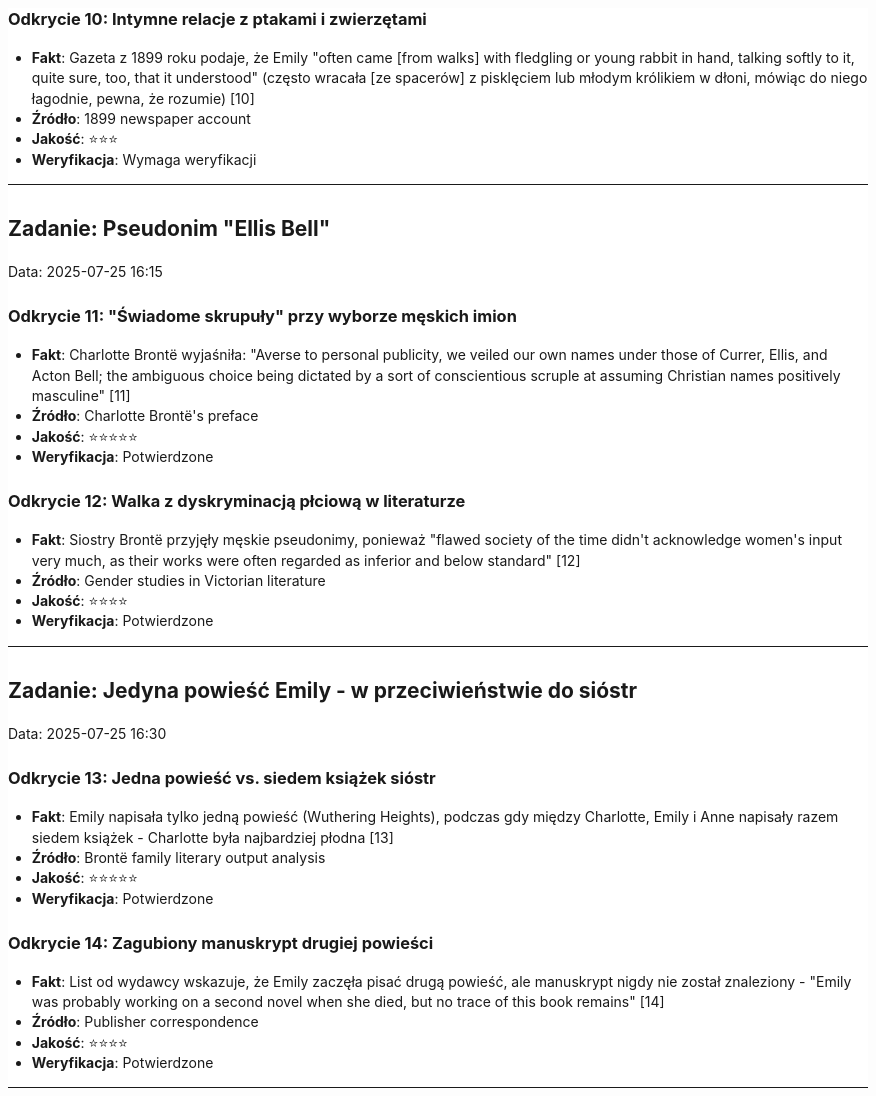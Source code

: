 ### Odkrycie 10: Intymne relacje z ptakami i zwierzętami
- **Fakt**: Gazeta z 1899 roku podaje, że Emily "often came [from walks] with fledgling or young rabbit in hand, talking softly to it, quite sure, too, that it understood" (często wracała [ze spacerów] z pisklęciem lub młodym królikiem w dłoni, mówiąc do niego łagodnie, pewna, że rozumie) [10]
- **Źródło**: 1899 newspaper account
- **Jakość**: ⭐⭐⭐
- **Weryfikacja**: Wymaga weryfikacji

---

## Zadanie: Pseudonim "Ellis Bell"
Data: 2025-07-25 16:15

### Odkrycie 11: "Świadome skrupuły" przy wyborze męskich imion
- **Fakt**: Charlotte Brontë wyjaśniła: "Averse to personal publicity, we veiled our own names under those of Currer, Ellis, and Acton Bell; the ambiguous choice being dictated by a sort of conscientious scruple at assuming Christian names positively masculine" [11]
- **Źródło**: Charlotte Brontë's preface
- **Jakość**: ⭐⭐⭐⭐⭐
- **Weryfikacja**: Potwierdzone

### Odkrycie 12: Walka z dyskryminacją płciową w literaturze
- **Fakt**: Siostry Brontë przyjęły męskie pseudonimy, ponieważ "flawed society of the time didn't acknowledge women's input very much, as their works were often regarded as inferior and below standard" [12]
- **Źródło**: Gender studies in Victorian literature
- **Jakość**: ⭐⭐⭐⭐
- **Weryfikacja**: Potwierdzone

---

## Zadanie: Jedyna powieść Emily - w przeciwieństwie do sióstr
Data: 2025-07-25 16:30

### Odkrycie 13: Jedna powieść vs. siedem książek sióstr
- **Fakt**: Emily napisała tylko jedną powieść (Wuthering Heights), podczas gdy między Charlotte, Emily i Anne napisały razem siedem książek - Charlotte była najbardziej płodna [13]
- **Źródło**: Brontë family literary output analysis
- **Jakość**: ⭐⭐⭐⭐⭐
- **Weryfikacja**: Potwierdzone

### Odkrycie 14: Zagubiony manuskrypt drugiej powieści
- **Fakt**: List od wydawcy wskazuje, że Emily zaczęła pisać drugą powieść, ale manuskrypt nigdy nie został znaleziony - "Emily was probably working on a second novel when she died, but no trace of this book remains" [14]
- **Źródło**: Publisher correspondence
- **Jakość**: ⭐⭐⭐⭐
- **Weryfikacja**: Potwierdzone

---